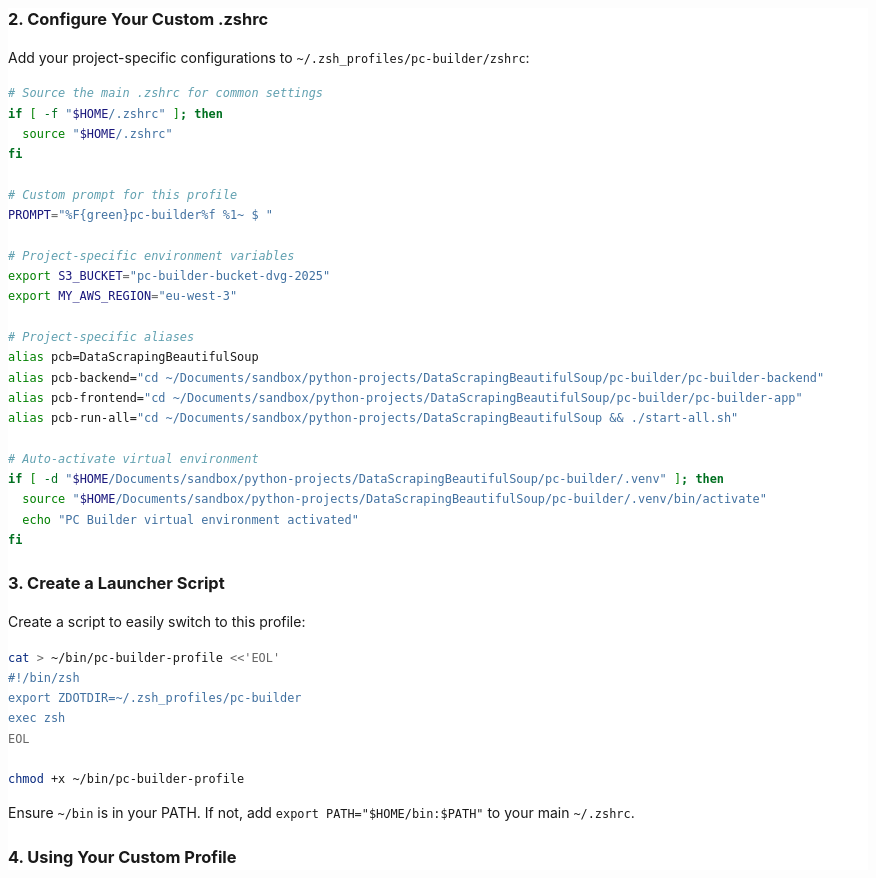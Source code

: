 ### 2. Configure Your Custom .zshrc

Add your project-specific configurations to `~/.zsh_profiles/pc-builder/zshrc`:

```sh
# Source the main .zshrc for common settings
if [ -f "$HOME/.zshrc" ]; then
  source "$HOME/.zshrc"
fi

# Custom prompt for this profile
PROMPT="%F{green}pc-builder%f %1~ $ "

# Project-specific environment variables
export S3_BUCKET="pc-builder-bucket-dvg-2025"
export MY_AWS_REGION="eu-west-3"

# Project-specific aliases
alias pcb=DataScrapingBeautifulSoup
alias pcb-backend="cd ~/Documents/sandbox/python-projects/DataScrapingBeautifulSoup/pc-builder/pc-builder-backend"
alias pcb-frontend="cd ~/Documents/sandbox/python-projects/DataScrapingBeautifulSoup/pc-builder/pc-builder-app"
alias pcb-run-all="cd ~/Documents/sandbox/python-projects/DataScrapingBeautifulSoup && ./start-all.sh"

# Auto-activate virtual environment
if [ -d "$HOME/Documents/sandbox/python-projects/DataScrapingBeautifulSoup/pc-builder/.venv" ]; then
  source "$HOME/Documents/sandbox/python-projects/DataScrapingBeautifulSoup/pc-builder/.venv/bin/activate"
  echo "PC Builder virtual environment activated"
fi
```

### 3. Create a Launcher Script

Create a script to easily switch to this profile:

```sh
cat > ~/bin/pc-builder-profile <<'EOL'
#!/bin/zsh
export ZDOTDIR=~/.zsh_profiles/pc-builder
exec zsh
EOL

chmod +x ~/bin/pc-builder-profile
```

Ensure `~/bin` is in your PATH. If not, add `export PATH="$HOME/bin:$PATH"` to your main `~/.zshrc`.

### 4. Using Your Custom Profile
